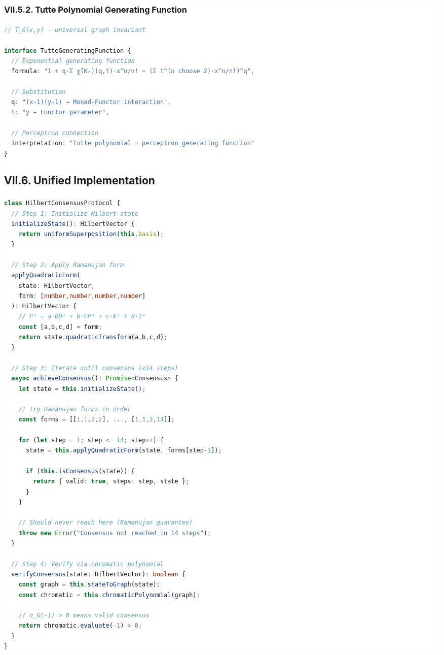 ### VII.5.2. Tutte Polynomial Generating Function
```typescript
// T_G(x,y) - universal graph invariant

interface TutteGeneratingFunction {
  // Exponential generating function
  formula: "1 + q·Σ χ̃(Kₙ)(q,t)·x^n/n! = (Σ t^(n choose 2)·x^n/n!)^q",
  
  // Substitution
  q: "(x-1)(y-1) → Monad-Functor interaction",
  t: "y → Functor parameter",
  
  // Perceptron connection
  interpretation: "Tutte polynomial = perceptron generating function"
}
```

## VII.6. Unified Implementation
```typescript
class HilbertConsensusProtocol {
  // Step 1: Initialize Hilbert state
  initializeState(): HilbertVector {
    return uniformSuperposition(this.basis);
  }
  
  // Step 2: Apply Ramanujan form
  applyQuadraticForm(
    state: HilbertVector,
    form: [number,number,number,number]
  ): HilbertVector {
    // P² = a·BD² + b·FP² + c·k² + d·I²
    const [a,b,c,d] = form;
    return state.quadraticTransform(a,b,c,d);
  }
  
  // Step 3: Iterate until consensus (≤14 steps)
  async achieveConsensus(): Promise<Consensus> {
    let state = this.initializeState();
    
    // Try Ramanujan forms in order
    const forms = [[1,1,2,2], ..., [1,1,2,14]];
    
    for (let step = 1; step <= 14; step++) {
      state = this.applyQuadraticForm(state, forms[step-1]);
      
      if (this.isConsensus(state)) {
        return { valid: true, steps: step, state };
      }
    }
    
    // Should never reach here (Ramanujan guarantee)
    throw new Error("Consensus not reached in 14 steps");
  }
  
  // Step 4: Verify via chromatic polynomial
  verifyConsensus(state: HilbertVector): boolean {
    const graph = this.stateToGraph(state);
    const chromatic = this.chromaticPolynomial(graph);
    
    // π_G(-1) > 0 means valid consensus
    return chromatic.evaluate(-1) > 0;
  }
}
```